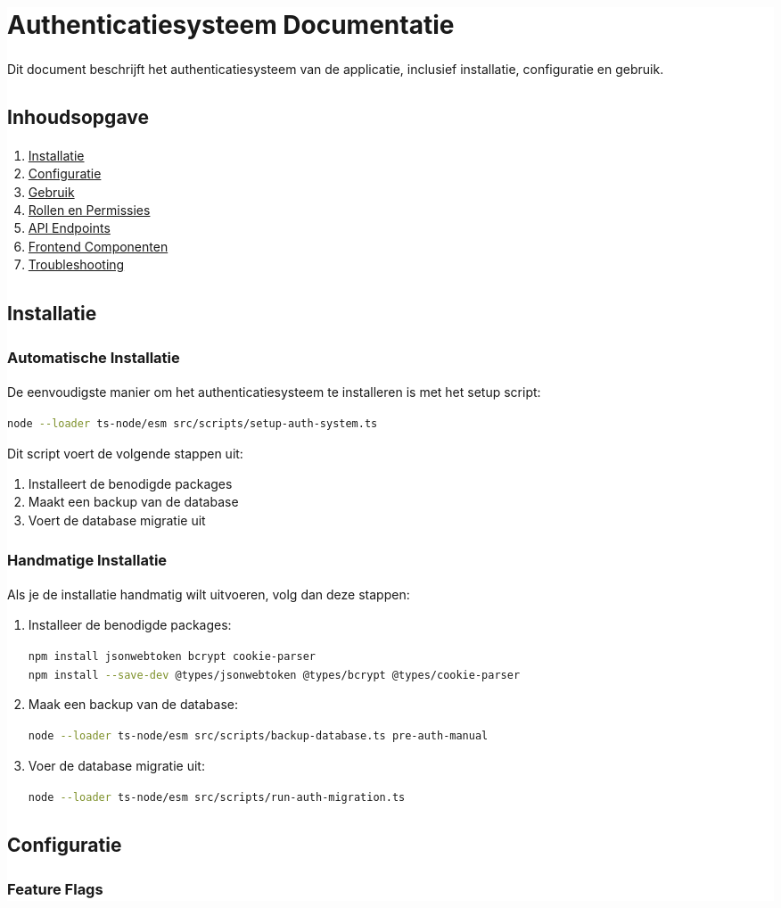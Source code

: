 # Authenticatiesysteem Documentatie

Dit document beschrijft het authenticatiesysteem van de applicatie, inclusief installatie, configuratie en gebruik.

## Inhoudsopgave

1. [Installatie](#installatie)
2. [Configuratie](#configuratie)
3. [Gebruik](#gebruik)
4. [Rollen en Permissies](#rollen-en-permissies)
5. [API Endpoints](#api-endpoints)
6. [Frontend Componenten](#frontend-componenten)
7. [Troubleshooting](#troubleshooting)

## Installatie

### Automatische Installatie

De eenvoudigste manier om het authenticatiesysteem te installeren is met het setup script:

```bash
node --loader ts-node/esm src/scripts/setup-auth-system.ts
```

Dit script voert de volgende stappen uit:
1. Installeert de benodigde packages
2. Maakt een backup van de database
3. Voert de database migratie uit

### Handmatige Installatie

Als je de installatie handmatig wilt uitvoeren, volg dan deze stappen:

1. Installeer de benodigde packages:
   ```bash
   npm install jsonwebtoken bcrypt cookie-parser
   npm install --save-dev @types/jsonwebtoken @types/bcrypt @types/cookie-parser
   ```

2. Maak een backup van de database:
   ```bash
   node --loader ts-node/esm src/scripts/backup-database.ts pre-auth-manual
   ```

3. Voer de database migratie uit:
   ```bash
   node --loader ts-node/esm src/scripts/run-auth-migration.ts
   ```

## Configuratie

### Feature Flags
